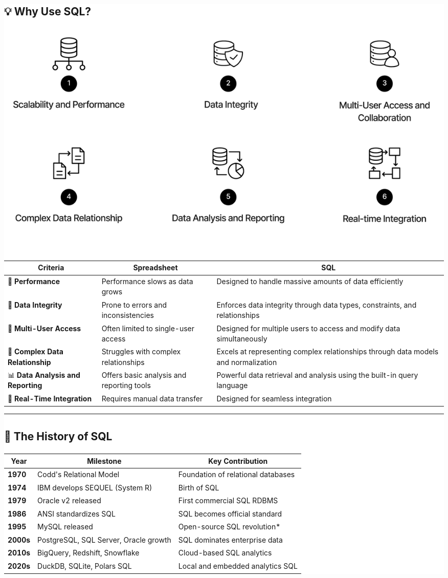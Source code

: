 
## 💡 Why Use SQL?

![Reasons to use SQL over spreadsheets](images/sql/reasons-to-use-sql-over-spreadsheets.jpg)

&nbsp;

| **Criteria**                       | **Spreadsheet**                           | **SQL**                                                                            |
| ---------------------------------- | ----------------------------------------- | ---------------------------------------------------------------------------------- |
| 🧮 **Performance**                 | Performance slows as data grows           | Designed to handle massive amounts of data efficiently                             |
| 🧱 **Data Integrity**              | Prone to errors and inconsistencies       | Enforces data integrity through data types, constraints, and relationships         |
| 👥 **Multi-User Access**           | Often limited to single-user access       | Designed for multiple users to access and modify data simultaneously               |
| 🔗 **Complex Data Relationship**   | Struggles with complex relationships      | Excels at representing complex relationships through data models and normalization |
| 📊 **Data Analysis and Reporting** | Offers basic analysis and reporting tools | Powerful data retrieval and analysis using the built-in query language             |
| 🔄 **Real-Time Integration**       | Requires manual data transfer             | Designed for seamless integration                                                  |

---

## 📜 The History of SQL

| **Year**  | **Milestone**                         | **Key Contribution**               |
| --------- | ------------------------------------- | ---------------------------------- |
| **1970**  | Codd's Relational Model               | Foundation of relational databases |
| **1974**  | IBM develops SEQUEL (System R)        | Birth of SQL                       |
| **1979**  | Oracle v2 released                    | First commercial SQL RDBMS         |
| **1986**  | ANSI standardizes SQL                 | SQL becomes official standard      |
| **1995**  | MySQL released                        | Open-source SQL revolution\*       |
| **2000s** | PostgreSQL, SQL Server, Oracle growth | SQL dominates enterprise data      |
| **2010s** | BigQuery, Redshift, Snowflake         | Cloud-based SQL analytics          |
| **2020s** | DuckDB, SQLite, Polars SQL            | Local and embedded analytics SQL   |

